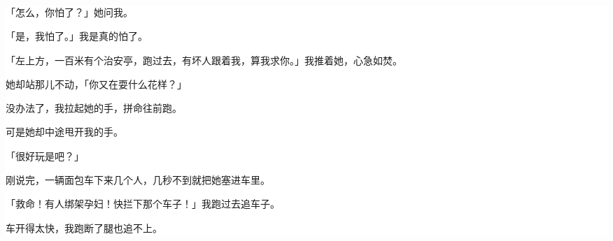 「怎么，你怕了？」她问我。

「是，我怕了。」我是真的怕了。

「左上方，一百米有个治安亭，跑过去，有坏人跟着我，算我求你。」我推着她，心急如焚。

她却站那儿不动，「你又在耍什么花样？」

没办法了，我拉起她的手，拼命往前跑。

可是她却中途甩开我的手。

「很好玩是吧？」

刚说完，一辆面包车下来几个人，几秒不到就把她塞进车里。

「救命！有人绑架孕妇！快拦下那个车子！」我跑过去追车子。

车开得太快，我跑断了腿也追不上。

